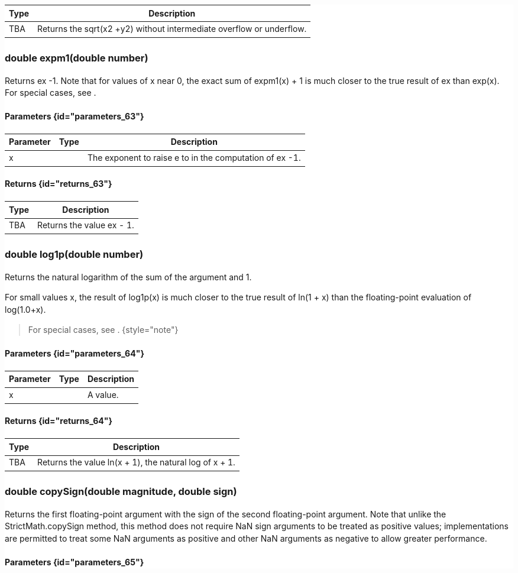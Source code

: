 | Type |                             Description                              |
|------|----------------------------------------------------------------------|
| TBA  | Returns the sqrt(x2 +y2) without intermediate overflow or underflow. |

### double expm1(double number)

Returns ex -1. Note that for values of x near 0, the exact sum of expm1(x) + 1 is much closer to the true result of ex than exp(x). For special cases, see [](https://docs.oracle.com/javase/8/docs/api/java/lang/Math.html).

#### Parameters {id="parameters_63"}

| Parameter | Type |                       Description                       |
|-----------|------|---------------------------------------------------------|
| x         |      | The exponent to raise e to in the computation of ex -1. |

#### Returns {id="returns_63"}

| Type |        Description        |
|------|---------------------------|
| TBA  | Returns the value ex - 1. |

### double log1p(double number)

Returns the natural logarithm of the sum of the argument and 1.

For small values x, the result of log1p(x) is much closer to the true result of ln(1 + x) than the floating-point evaluation of log(1.0+x).

> For special cases, see [](https://docs.oracle.com/javase/8/docs/api/java/lang/Math.html). {style="note"}

#### Parameters {id="parameters_64"}

| Parameter | Type | Description |
|-----------|------|-------------|
| x         |      | A value.    |

#### Returns {id="returns_64"}

| Type |                      Description                       |
|------|--------------------------------------------------------|
| TBA  | Returns the value ln(x + 1), the natural log of x + 1. |

### double copySign(double magnitude, double sign)

Returns the first floating-point argument with the sign of the second floating-point argument. Note that unlike the StrictMath.copySign method, this method does not require NaN sign arguments to be treated as positive values; implementations are permitted to treat some NaN arguments as positive and other NaN arguments as negative to allow greater performance.

#### Parameters {id="parameters_65"}
